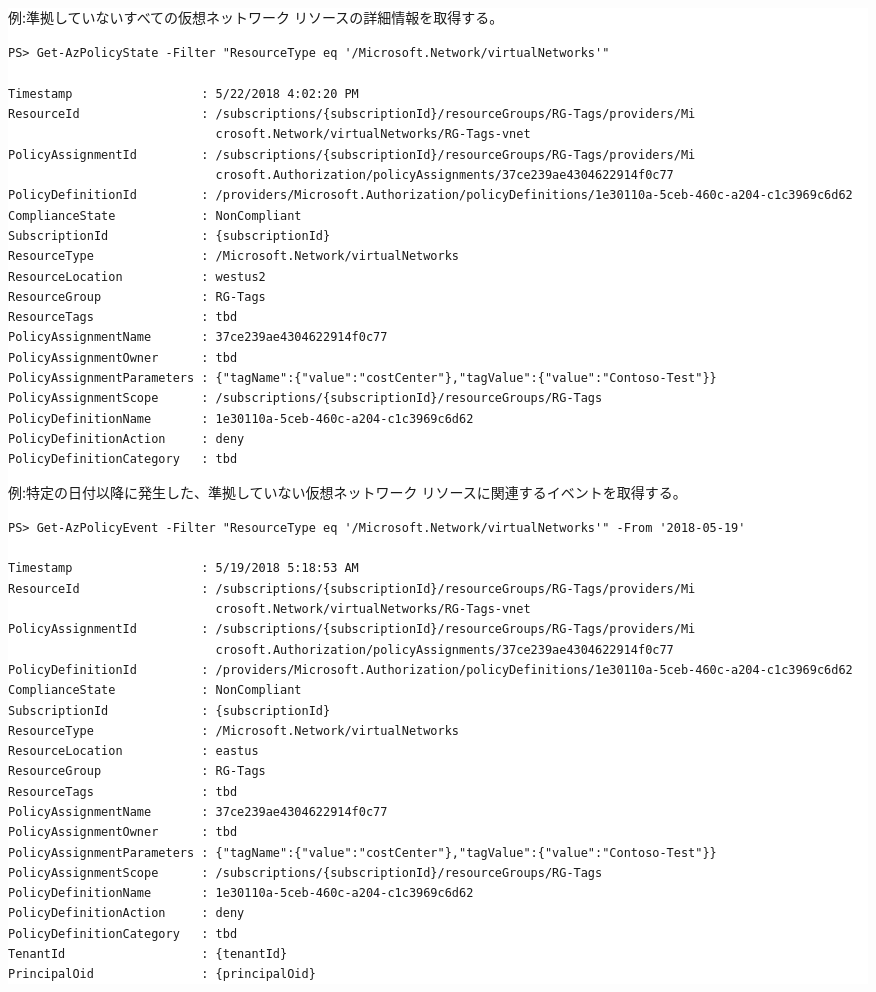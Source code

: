 例:準拠していないすべての仮想ネットワーク リソースの詳細情報を取得する。

```azurepowershell-interactive
PS> Get-AzPolicyState -Filter "ResourceType eq '/Microsoft.Network/virtualNetworks'"

Timestamp                  : 5/22/2018 4:02:20 PM
ResourceId                 : /subscriptions/{subscriptionId}/resourceGroups/RG-Tags/providers/Mi
                             crosoft.Network/virtualNetworks/RG-Tags-vnet
PolicyAssignmentId         : /subscriptions/{subscriptionId}/resourceGroups/RG-Tags/providers/Mi
                             crosoft.Authorization/policyAssignments/37ce239ae4304622914f0c77
PolicyDefinitionId         : /providers/Microsoft.Authorization/policyDefinitions/1e30110a-5ceb-460c-a204-c1c3969c6d62
ComplianceState            : NonCompliant
SubscriptionId             : {subscriptionId}
ResourceType               : /Microsoft.Network/virtualNetworks
ResourceLocation           : westus2
ResourceGroup              : RG-Tags
ResourceTags               : tbd
PolicyAssignmentName       : 37ce239ae4304622914f0c77
PolicyAssignmentOwner      : tbd
PolicyAssignmentParameters : {"tagName":{"value":"costCenter"},"tagValue":{"value":"Contoso-Test"}}
PolicyAssignmentScope      : /subscriptions/{subscriptionId}/resourceGroups/RG-Tags
PolicyDefinitionName       : 1e30110a-5ceb-460c-a204-c1c3969c6d62
PolicyDefinitionAction     : deny
PolicyDefinitionCategory   : tbd
```

例:特定の日付以降に発生した、準拠していない仮想ネットワーク リソースに関連するイベントを取得する。

```azurepowershell-interactive
PS> Get-AzPolicyEvent -Filter "ResourceType eq '/Microsoft.Network/virtualNetworks'" -From '2018-05-19'

Timestamp                  : 5/19/2018 5:18:53 AM
ResourceId                 : /subscriptions/{subscriptionId}/resourceGroups/RG-Tags/providers/Mi
                             crosoft.Network/virtualNetworks/RG-Tags-vnet
PolicyAssignmentId         : /subscriptions/{subscriptionId}/resourceGroups/RG-Tags/providers/Mi
                             crosoft.Authorization/policyAssignments/37ce239ae4304622914f0c77
PolicyDefinitionId         : /providers/Microsoft.Authorization/policyDefinitions/1e30110a-5ceb-460c-a204-c1c3969c6d62
ComplianceState            : NonCompliant
SubscriptionId             : {subscriptionId}
ResourceType               : /Microsoft.Network/virtualNetworks
ResourceLocation           : eastus
ResourceGroup              : RG-Tags
ResourceTags               : tbd
PolicyAssignmentName       : 37ce239ae4304622914f0c77
PolicyAssignmentOwner      : tbd
PolicyAssignmentParameters : {"tagName":{"value":"costCenter"},"tagValue":{"value":"Contoso-Test"}}
PolicyAssignmentScope      : /subscriptions/{subscriptionId}/resourceGroups/RG-Tags
PolicyDefinitionName       : 1e30110a-5ceb-460c-a204-c1c3969c6d62
PolicyDefinitionAction     : deny
PolicyDefinitionCategory   : tbd
TenantId                   : {tenantId}
PrincipalOid               : {principalOid}
```
